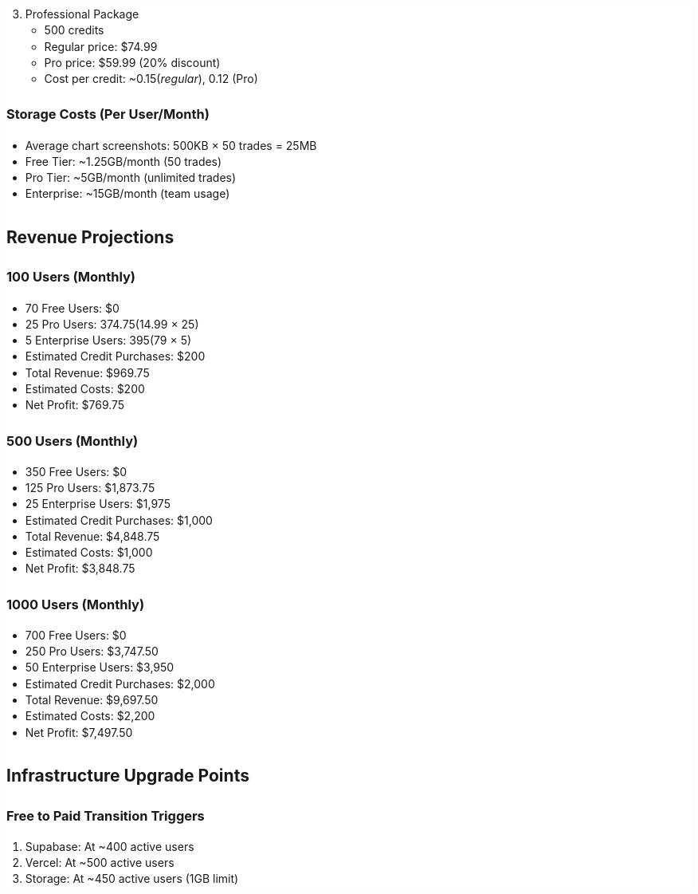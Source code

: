 3. Professional Package
   - 500 credits
   - Regular price: $74.99
   - Pro price: $59.99 (20% discount)
   - Cost per credit: ~$0.15 (regular), ~$0.12 (Pro)

### Storage Costs (Per User/Month)

- Average chart screenshots: 500KB × 50 trades = 25MB
- Free Tier: ~1.25GB/month (50 trades)
- Pro Tier: ~5GB/month (unlimited trades)
- Enterprise: ~15GB/month (team usage)

## Revenue Projections

### 100 Users (Monthly)

- 70 Free Users: $0
- 25 Pro Users: $374.75 ($14.99 × 25)
- 5 Enterprise Users: $395 ($79 × 5)
- Estimated Credit Purchases: $200
- Total Revenue: $969.75
- Estimated Costs: $200
- Net Profit: $769.75

### 500 Users (Monthly)

- 350 Free Users: $0
- 125 Pro Users: $1,873.75
- 25 Enterprise Users: $1,975
- Estimated Credit Purchases: $1,000
- Total Revenue: $4,848.75
- Estimated Costs: $1,000
- Net Profit: $3,848.75

### 1000 Users (Monthly)

- 700 Free Users: $0
- 250 Pro Users: $3,747.50
- 50 Enterprise Users: $3,950
- Estimated Credit Purchases: $2,000
- Total Revenue: $9,697.50
- Estimated Costs: $2,200
- Net Profit: $7,497.50

## Infrastructure Upgrade Points

### Free to Paid Transition Triggers

1. Supabase: At ~400 active users
2. Vercel: At ~500 active users
3. Storage: At ~450 active users (1GB limit)
